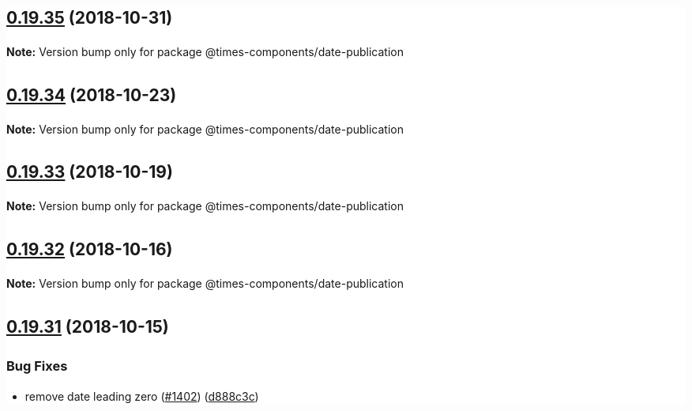 <a name="0.19.35"></a>
## [0.19.35](https://github.com/newsuk/times-components/compare/@times-components/date-publication@0.19.34...@times-components/date-publication@0.19.35) (2018-10-31)

**Note:** Version bump only for package @times-components/date-publication





<a name="0.19.34"></a>
## [0.19.34](https://github.com/newsuk/times-components/compare/@times-components/date-publication@0.19.31...@times-components/date-publication@0.19.34) (2018-10-23)

**Note:** Version bump only for package @times-components/date-publication





<a name="0.19.33"></a>
## [0.19.33](https://github.com/newsuk/times-components/compare/@times-components/date-publication@0.19.31...@times-components/date-publication@0.19.33) (2018-10-19)

**Note:** Version bump only for package @times-components/date-publication





<a name="0.19.32"></a>
## [0.19.32](https://github.com/newsuk/times-components/compare/@times-components/date-publication@0.19.31...@times-components/date-publication@0.19.32) (2018-10-16)

**Note:** Version bump only for package @times-components/date-publication





<a name="0.19.31"></a>
## [0.19.31](https://github.com/newsuk/times-components/compare/@times-components/date-publication@0.19.30...@times-components/date-publication@0.19.31) (2018-10-15)


### Bug Fixes

* remove date leading zero ([#1402](https://github.com/newsuk/times-components/issues/1402)) ([d888c3c](https://github.com/newsuk/times-components/commit/d888c3c))





